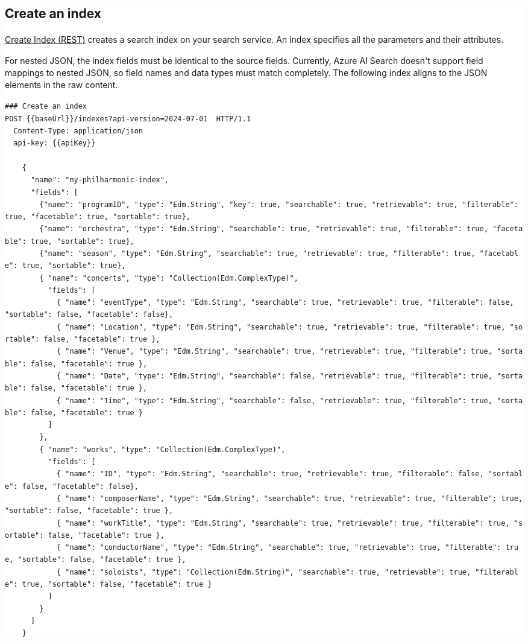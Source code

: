 ## Create an index

[Create Index (REST)](/rest/api/searchservice/indexes/create) creates a search index on your search service. An index specifies all the parameters and their attributes.

For nested JSON, the index fields must be identical to the source fields. Currently, Azure AI Search doesn't support field mappings to nested JSON, so field names and data types must match completely. The following index aligns to the JSON elements in the raw content.

```http
### Create an index
POST {{baseUrl}}/indexes?api-version=2024-07-01  HTTP/1.1
  Content-Type: application/json
  api-key: {{apiKey}}

    {
      "name": "ny-philharmonic-index",  
      "fields": [
        {"name": "programID", "type": "Edm.String", "key": true, "searchable": true, "retrievable": true, "filterable": true, "facetable": true, "sortable": true},
        {"name": "orchestra", "type": "Edm.String", "searchable": true, "retrievable": true, "filterable": true, "facetable": true, "sortable": true},
        {"name": "season", "type": "Edm.String", "searchable": true, "retrievable": true, "filterable": true, "facetable": true, "sortable": true},
        { "name": "concerts", "type": "Collection(Edm.ComplexType)", 
          "fields": [
            { "name": "eventType", "type": "Edm.String", "searchable": true, "retrievable": true, "filterable": false, "sortable": false, "facetable": false},
            { "name": "Location", "type": "Edm.String", "searchable": true, "retrievable": true, "filterable": true, "sortable": false, "facetable": true },
            { "name": "Venue", "type": "Edm.String", "searchable": true, "retrievable": true, "filterable": true, "sortable": false, "facetable": true },
            { "name": "Date", "type": "Edm.String", "searchable": false, "retrievable": true, "filterable": true, "sortable": false, "facetable": true },
            { "name": "Time", "type": "Edm.String", "searchable": false, "retrievable": true, "filterable": true, "sortable": false, "facetable": true }
          ]
        },
        { "name": "works", "type": "Collection(Edm.ComplexType)", 
          "fields": [
            { "name": "ID", "type": "Edm.String", "searchable": true, "retrievable": true, "filterable": false, "sortable": false, "facetable": false},
            { "name": "composerName", "type": "Edm.String", "searchable": true, "retrievable": true, "filterable": true, "sortable": false, "facetable": true },
            { "name": "workTitle", "type": "Edm.String", "searchable": true, "retrievable": true, "filterable": true, "sortable": false, "facetable": true },
            { "name": "conductorName", "type": "Edm.String", "searchable": true, "retrievable": true, "filterable": true, "sortable": false, "facetable": true },
            { "name": "soloists", "type": "Collection(Edm.String)", "searchable": true, "retrievable": true, "filterable": true, "sortable": false, "facetable": true }
          ]
        }
      ]
    }
```
